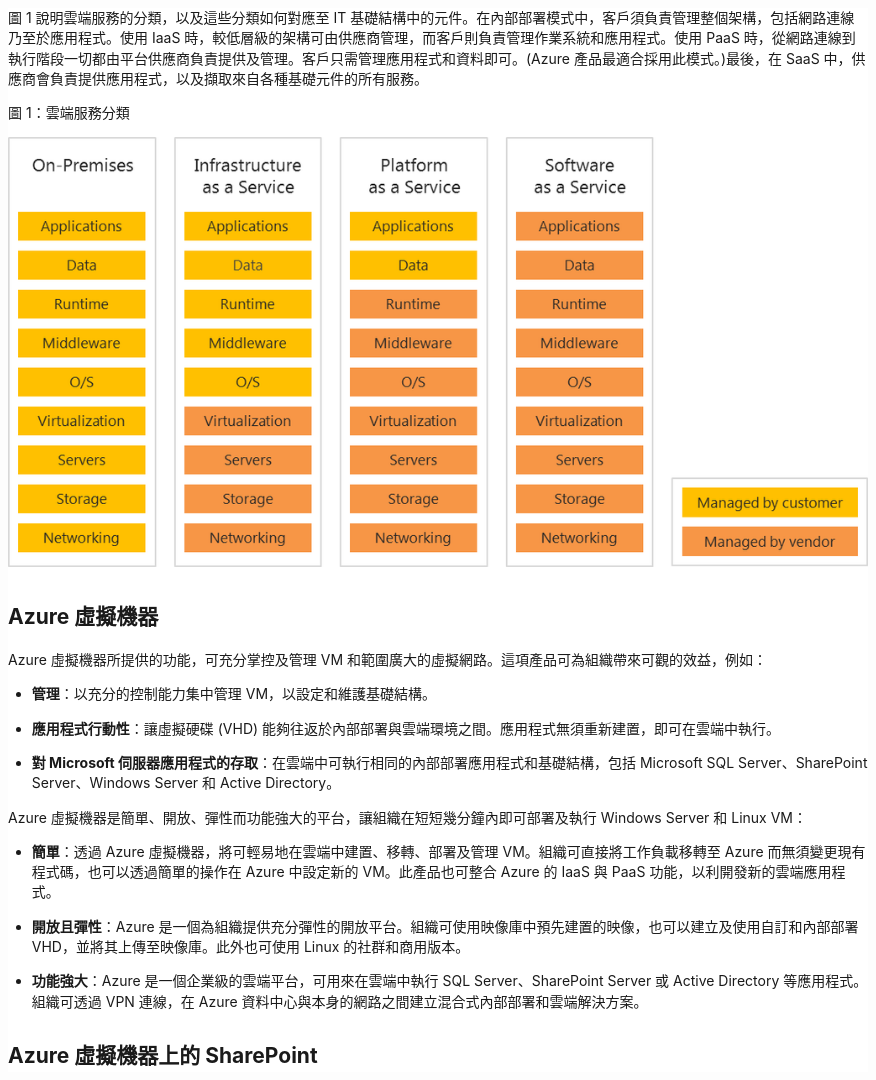 圖 1 說明雲端服務的分類，以及這些分類如何對應至 IT 基礎結構中的元件。在內部部署模式中，客戶須負責管理整個架構，包括網路連線乃至於應用程式。使用 IaaS 時，較低層級的架構可由供應商管理，而客戶則負責管理作業系統和應用程式。使用 PaaS 時，從網路連線到執行階段一切都由平台供應商負責提供及管理。客戶只需管理應用程式和資料即可。(Azure 產品最適合採用此模式。)最後，在 SaaS 中，供應商會負責提供應用程式，以及擷取來自各種基礎元件的所有服務。

<p class="caption">圖 1：雲端服務分類</p>

![azure-sharepoint-wp-1](./media/virtual-machines-deploy-sharepoint-2010/azure-sharepoint-wp-1.png)

<h2>Azure 虛擬機器</h2>

Azure 虛擬機器所提供的功能，可充分掌控及管理 VM 和範圍廣大的虛擬網路。這項產品可為組織帶來可觀的效益，例如：

<ul>
<li><p><strong>管理</strong>：以充分的控制能力集中管理 VM，以設定和維護基礎結構。</p></li>
<li><p><strong>應用程式行動性</strong>：讓虛擬硬碟 (VHD) 能夠往返於內部部署與雲端環境之間。應用程式無須重新建置，即可在雲端中執行。</p></li>
<li><p><strong>對 Microsoft 伺服器應用程式的存取</strong>：在雲端中可執行相同的內部部署應用程式和基礎結構，包括 Microsoft SQL Server、SharePoint Server、Windows Server 和 Active Directory。</p></li>
</ul>

Azure 虛擬機器是簡單、開放、彈性而功能強大的平台，讓組織在短短幾分鐘內即可部署及執行 Windows Server 和 Linux VM：

<ul>
<li><p><strong>簡單</strong>：透過 Azure 虛擬機器，將可輕易地在雲端中建置、移轉、部署及管理 VM。組織可直接將工作負載移轉至 Azure 而無須變更現有程式碼，也可以透過簡單的操作在 Azure 中設定新的 VM。此產品也可整合 Azure 的 IaaS 與 PaaS 功能，以利開發新的雲端應用程式。</p></li>

<li><p><strong>開放且彈性</strong>：Azure 是一個為組織提供充分彈性的開放平台。組織可使用映像庫中預先建置的映像，也可以建立及使用自訂和內部部署 VHD，並將其上傳至映像庫。此外也可使用 Linux 的社群和商用版本。</p></li>

<li><p><strong>功能強大</strong>：Azure 是一個企業級的雲端平台，可用來在雲端中執行 SQL Server、SharePoint Server 或 Active Directory 等應用程式。組織可透過 VPN 連線，在 Azure 資料中心與本身的網路之間建立混合式內部部署和雲端解決方案。</p></li>
</ul>

<h2>Azure 虛擬機器上的 SharePoint</h2>
